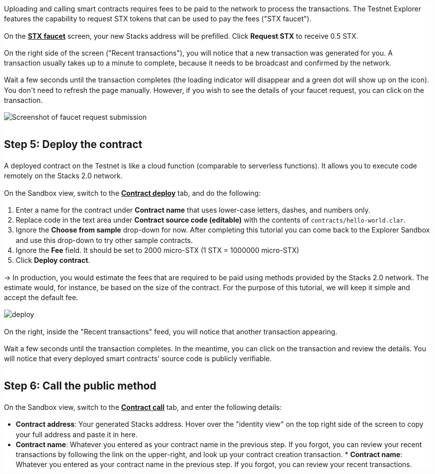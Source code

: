 Uploading and calling smart contracts requires fees to be paid to the network to process the transactions. The Testnet Explorer features the capability to request STX tokens that can be used to pay the fees ("STX faucet").

On the [**STX faucet**](https://testnet-explorer.blockstack.org/sandbox?tab=faucet) screen, your new Stacks address will be prefilled. Click **Request STX** to receive 0.5 STX.

On the right side of the screen ("Recent transactions"), you will notice that a new transaction was generated for you. A transaction usually takes up to a minute to complete, because it needs to be broadcast and confirmed by the network.

Wait a few seconds until the transaction completes (the loading indicator will disappear and a green dot will show up on the icon). You don't need to refresh the page manually. However, if you wish to see the details of your faucet request, you can click on the transaction.

![Screenshot of faucet request submission](/images/faucet-transfer.png)

## Step 5: Deploy the contract

A deployed contract on the Testnet is like a cloud function (comparable to serverless functions). It allows you to execute code remotely on the Stacks 2.0 network.

On the Sandbox view, switch to the [**Contract deploy**](https://testnet-explorer.blockstack.org/sandbox?tab=contract-deploy) tab, and do the following:

1. Enter a name for the contract under **Contract name** that uses lower-case letters, dashes, and numbers only.
2. Replace code in the text area under **Contract source code (editable)** with the contents of `contracts/hello-world.clar`.
3. Ignore the **Choose from sample** drop-down for now. After completing this tutorial you can come back to the Explorer Sandbox and use this drop-down to try other sample contracts.
4. Ignore the **Fee** field. It should be set to 2000 micro-STX (1 STX = 1000000 micro-STX)
5. Click **Deploy contract**.

-> In production, you would estimate the fees that are required to be paid using methods provided by the Stacks 2.0 network. The estimate would, for instance, be based on the size of the contract. For the purpose of this tutorial, we will keep it simple and accept the default fee.

![deploy](/images/contract-deploy.png)

On the right, inside the "Recent transactions" feed, you will notice that another transaction appearing.

Wait a few seconds until the transaction completes. In the meantime, you can click on the transaction and review the details. You will notice that every deployed smart contracts' source code is publicly verifiable.

## Step 6: Call the public method

On the Sandbox view, switch to the [**Contract call**](https://testnet-explorer.blockstack.org/sandbox?tab=contract-call) tab, and enter the following details:

- **Contract address**: Your generated Stacks address. Hover over the "identity view" on the top right side of the screen to copy your full address and paste it in here.
- **Contract name**: Whatever you entered as your contract name in the previous step. If you forgot, you can review your recent transactions by following the link on the upper-right, and look up your contract creation transaction. \* **Contract name**: Whatever you entered as your contract name in the previous step. If you forgot, you can review your recent transactions.
